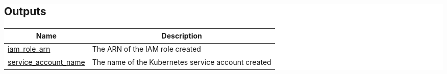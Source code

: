 ## Outputs

| Name | Description |
|------|-------------|
| <a name="output_iam_role_arn"></a> [iam\_role\_arn](#output\_iam\_role\_arn) | The ARN of the IAM role created |
| <a name="output_service_account_name"></a> [service\_account\_name](#output\_service\_account\_name) | The name of the Kubernetes service account created |
